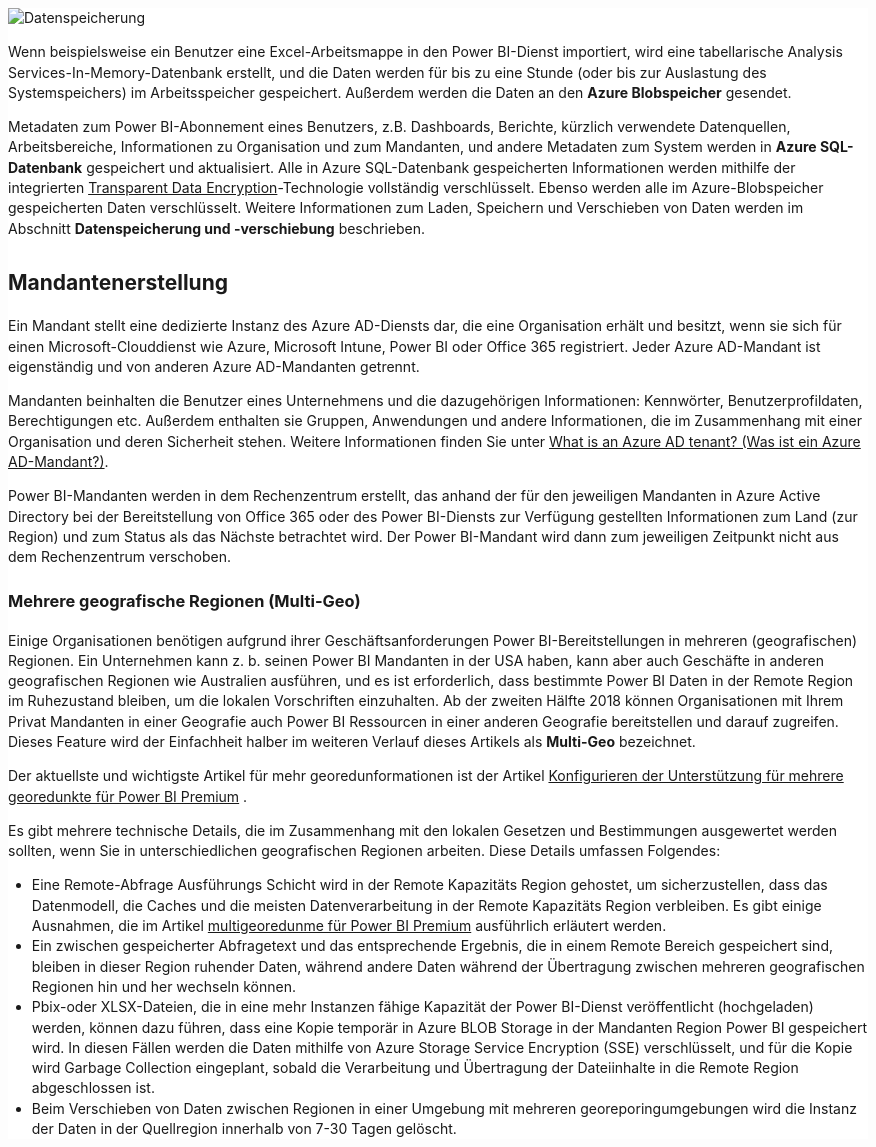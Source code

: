 ![Datenspeicherung](media/whitepaper-powerbi-security/powerbi-security-whitepaper_06.png)

Wenn beispielsweise ein Benutzer eine Excel-Arbeitsmappe in den Power BI-Dienst importiert, wird eine tabellarische Analysis Services-In-Memory-Datenbank erstellt, und die Daten werden für bis zu eine Stunde (oder bis zur Auslastung des Systemspeichers) im Arbeitsspeicher gespeichert. Außerdem werden die Daten an den **Azure Blobspeicher** gesendet.

Metadaten zum Power BI-Abonnement eines Benutzers, z.B. Dashboards, Berichte, kürzlich verwendete Datenquellen, Arbeitsbereiche, Informationen zu Organisation und zum Mandanten, und andere Metadaten zum System werden in **Azure SQL-Datenbank** gespeichert und aktualisiert. Alle in Azure SQL-Datenbank gespeicherten Informationen werden mithilfe der integrierten [Transparent Data Encryption](https://msdn.microsoft.com/library/dn948096.aspx)-Technologie vollständig verschlüsselt. Ebenso werden alle im Azure-Blobspeicher gespeicherten Daten verschlüsselt. Weitere Informationen zum Laden, Speichern und Verschieben von Daten werden im Abschnitt **Datenspeicherung und -verschiebung** beschrieben.

## <a name="tenant-creation"></a>Mandantenerstellung

Ein Mandant stellt eine dedizierte Instanz des Azure AD-Diensts dar, die eine Organisation erhält und besitzt, wenn sie sich für einen Microsoft-Clouddienst wie Azure, Microsoft Intune, Power BI oder Office 365 registriert. Jeder Azure AD-Mandant ist eigenständig und von anderen Azure AD-Mandanten getrennt.

Mandanten beinhalten die Benutzer eines Unternehmens und die dazugehörigen Informationen: Kennwörter, Benutzerprofildaten, Berechtigungen etc. Außerdem enthalten sie Gruppen, Anwendungen und andere Informationen, die im Zusammenhang mit einer Organisation und deren Sicherheit stehen. Weitere Informationen finden Sie unter [What is an Azure AD tenant? (Was ist ein Azure AD-Mandant?)](https://msdn.microsoft.com/library/azure/jj573650.aspx#BKMK_WhatIsAnAzureADTenant).

Power BI-Mandanten werden in dem Rechenzentrum erstellt, das anhand der für den jeweiligen Mandanten in Azure Active Directory bei der Bereitstellung von Office 365 oder des Power BI-Diensts zur Verfügung gestellten Informationen zum Land (zur Region) und zum Status als das Nächste betrachtet wird. Der Power BI-Mandant wird dann zum jeweiligen Zeitpunkt nicht aus dem Rechenzentrum verschoben.

### <a name="multiple-geographies-multi-geo"></a>Mehrere geografische Regionen (Multi-Geo)

Einige Organisationen benötigen aufgrund ihrer Geschäftsanforderungen Power BI-Bereitstellungen in mehreren (geografischen) Regionen. Ein Unternehmen kann z. b. seinen Power BI Mandanten in der USA haben, kann aber auch Geschäfte in anderen geografischen Regionen wie Australien ausführen, und es ist erforderlich, dass bestimmte Power BI Daten in der Remote Region im Ruhezustand bleiben, um die lokalen Vorschriften einzuhalten. Ab der zweiten Hälfte 2018 können Organisationen mit Ihrem Privat Mandanten in einer Geografie auch Power BI Ressourcen in einer anderen Geografie bereitstellen und darauf zugreifen. Dieses Feature wird der Einfachheit halber im weiteren Verlauf dieses Artikels als **Multi-Geo** bezeichnet.

Der aktuellste und wichtigste Artikel für mehr georedunformationen ist der Artikel [Konfigurieren der Unterstützung für mehrere georedunkte für Power BI Premium](service-admin-premium-multi-geo.md) . 

Es gibt mehrere technische Details, die im Zusammenhang mit den lokalen Gesetzen und Bestimmungen ausgewertet werden sollten, wenn Sie in unterschiedlichen geografischen Regionen arbeiten. Diese Details umfassen Folgendes:

- Eine Remote-Abfrage Ausführungs Schicht wird in der Remote Kapazitäts Region gehostet, um sicherzustellen, dass das Datenmodell, die Caches und die meisten Datenverarbeitung in der Remote Kapazitäts Region verbleiben. Es gibt einige Ausnahmen, die im Artikel [multigeoredunme für Power BI Premium](service-admin-premium-multi-geo.md) ausführlich erläutert werden.
- Ein zwischen gespeicherter Abfragetext und das entsprechende Ergebnis, die in einem Remote Bereich gespeichert sind, bleiben in dieser Region ruhender Daten, während andere Daten während der Übertragung zwischen mehreren geografischen Regionen hin und her wechseln können.
- Pbix-oder XLSX-Dateien, die in eine mehr Instanzen fähige Kapazität der Power BI-Dienst veröffentlicht (hochgeladen) werden, können dazu führen, dass eine Kopie temporär in Azure BLOB Storage in der Mandanten Region Power BI gespeichert wird. In diesen Fällen werden die Daten mithilfe von Azure Storage Service Encryption (SSE) verschlüsselt, und für die Kopie wird Garbage Collection eingeplant, sobald die Verarbeitung und Übertragung der Dateiinhalte in die Remote Region abgeschlossen ist. 
- Beim Verschieben von Daten zwischen Regionen in einer Umgebung mit mehreren georeporingumgebungen wird die Instanz der Daten in der Quellregion innerhalb von 7-30 Tagen gelöscht. 
